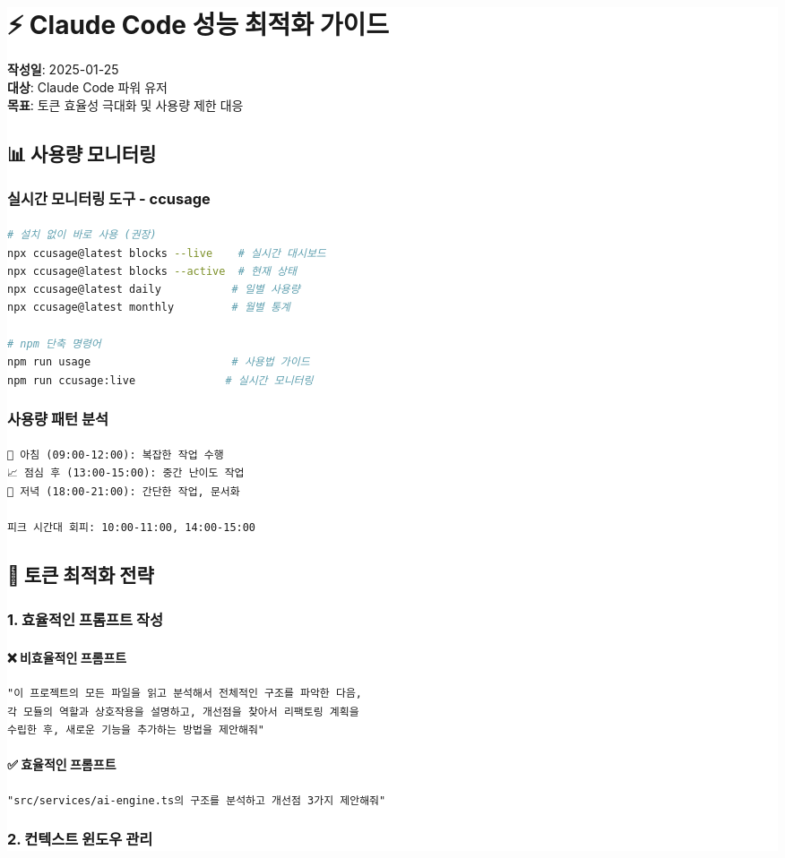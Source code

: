 # ⚡ Claude Code 성능 최적화 가이드

**작성일**: 2025-01-25  
**대상**: Claude Code 파워 유저  
**목표**: 토큰 효율성 극대화 및 사용량 제한 대응

## 📊 사용량 모니터링

### 실시간 모니터링 도구 - ccusage

```bash
# 설치 없이 바로 사용 (권장)
npx ccusage@latest blocks --live    # 실시간 대시보드
npx ccusage@latest blocks --active  # 현재 상태
npx ccusage@latest daily           # 일별 사용량
npx ccusage@latest monthly         # 월별 통계

# npm 단축 명령어
npm run usage                      # 사용법 가이드
npm run ccusage:live              # 실시간 모니터링
```

### 사용량 패턴 분석

```
🌅 아침 (09:00-12:00): 복잡한 작업 수행
📈 점심 후 (13:00-15:00): 중간 난이도 작업
🌙 저녁 (18:00-21:00): 간단한 작업, 문서화

피크 시간대 회피: 10:00-11:00, 14:00-15:00
```

## 🎯 토큰 최적화 전략

### 1. **효율적인 프롬프트 작성**

#### ❌ 비효율적인 프롬프트

```
"이 프로젝트의 모든 파일을 읽고 분석해서 전체적인 구조를 파악한 다음,
각 모듈의 역할과 상호작용을 설명하고, 개선점을 찾아서 리팩토링 계획을
수립한 후, 새로운 기능을 추가하는 방법을 제안해줘"
```

#### ✅ 효율적인 프롬프트

```
"src/services/ai-engine.ts의 구조를 분석하고 개선점 3가지 제안해줘"
```

### 2. **컨텍스트 윈도우 관리**
